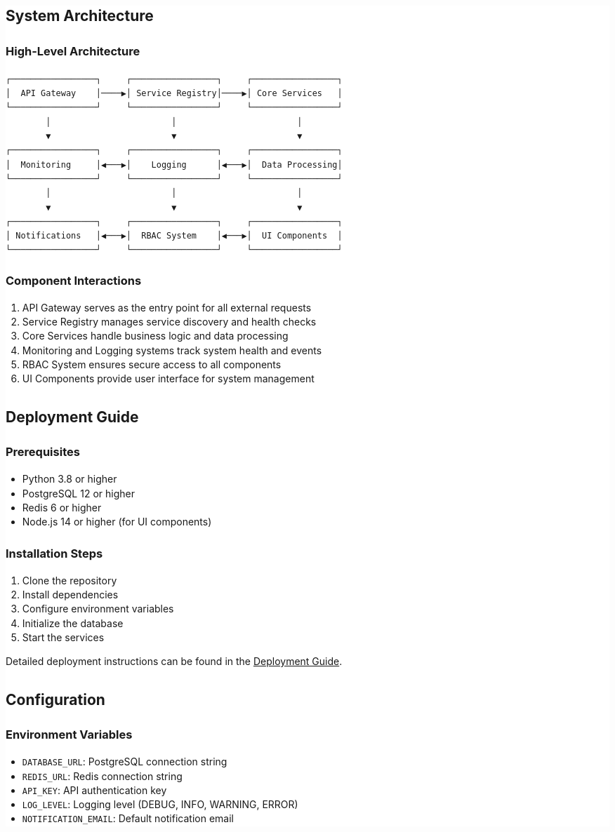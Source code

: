 ## System Architecture

### High-Level Architecture
```
┌─────────────────┐     ┌─────────────────┐     ┌─────────────────┐
│  API Gateway    │────▶│ Service Registry│────▶│ Core Services   │
└─────────────────┘     └─────────────────┘     └─────────────────┘
        │                        │                        │
        ▼                        ▼                        ▼
┌─────────────────┐     ┌─────────────────┐     ┌─────────────────┐
│  Monitoring     │◀───▶│    Logging      │◀───▶│  Data Processing│
└─────────────────┘     └─────────────────┘     └─────────────────┘
        │                        │                        │
        ▼                        ▼                        ▼
┌─────────────────┐     ┌─────────────────┐     ┌─────────────────┐
│ Notifications   │◀───▶│  RBAC System    │◀───▶│  UI Components  │
└─────────────────┘     └─────────────────┘     └─────────────────┘
```

### Component Interactions
1. API Gateway serves as the entry point for all external requests
2. Service Registry manages service discovery and health checks
3. Core Services handle business logic and data processing
4. Monitoring and Logging systems track system health and events
5. RBAC System ensures secure access to all components
6. UI Components provide user interface for system management

## Deployment Guide

### Prerequisites
- Python 3.8 or higher
- PostgreSQL 12 or higher
- Redis 6 or higher
- Node.js 14 or higher (for UI components)

### Installation Steps
1. Clone the repository
2. Install dependencies
3. Configure environment variables
4. Initialize the database
5. Start the services

Detailed deployment instructions can be found in the [Deployment Guide](deployment.md).

## Configuration

### Environment Variables
- `DATABASE_URL`: PostgreSQL connection string
- `REDIS_URL`: Redis connection string
- `API_KEY`: API authentication key
- `LOG_LEVEL`: Logging level (DEBUG, INFO, WARNING, ERROR)
- `NOTIFICATION_EMAIL`: Default notification email
